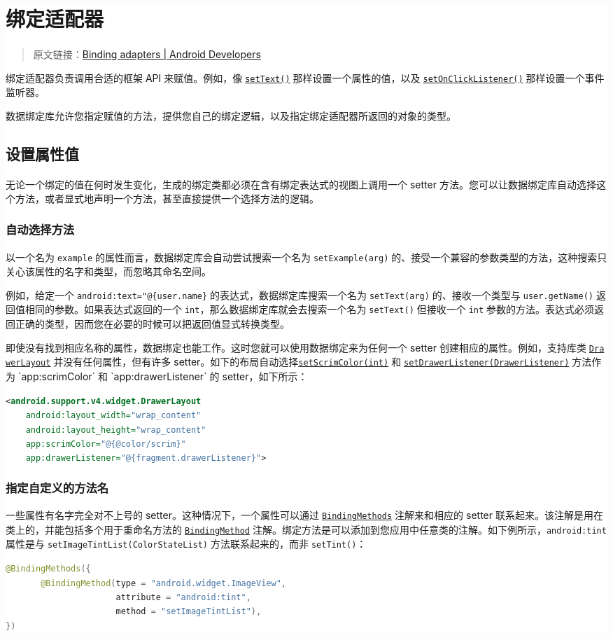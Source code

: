 # 绑定适配器
> 原文链接：[Binding adapters  |  Android Developers](https://developer.android.google.cn/topic/libraries/data-binding/binding-adapters)

绑定适配器负责调用合适的框架 API 来赋值。例如，像 [`setText()`](https://developer.android.google.cn/reference/android/widget/TextView.html?hl=zh-cn#setText(char[],%20int,%20int)) 那样设置一个属性的值，以及 [`setOnClickListener()`](https://developer.android.google.cn/reference/android/view/View.html?hl=zh-cn#setOnClickListener(android.view.View.OnClickListener)) 那样设置一个事件监听器。

数据绑定库允许您指定赋值的方法，提供您自己的绑定逻辑，以及指定绑定适配器所返回的对象的类型。

## 设置属性值

无论一个绑定的值在何时发生变化，生成的绑定类都必须在含有绑定表达式的视图上调用一个 setter 方法。您可以让数据绑定库自动选择这个方法，或者显式地声明一个方法，甚至直接提供一个选择方法的逻辑。

### 自动选择方法

以一个名为 `example` 的属性而言，数据绑定库会自动尝试搜索一个名为 `setExample(arg)` 的、接受一个兼容的参数类型的方法，这种搜索只关心该属性的名字和类型，而忽略其命名空间。

例如，给定一个 `android:text="@{user.name}` 的表达式，数据绑定库搜索一个名为 `setText(arg)` 的、接收一个类型与 `user.getName()` 返回值相同的参数。如果表达式返回的一个 `int`，那么数据绑定库就会去搜索一个名为 `setText()` 但接收一个 `int` 参数的方法。表达式必须返回正确的类型，因而您在必要的时候可以把返回值显式转换类型。

即使没有找到相应名称的属性，数据绑定也能工作。这时您就可以使用数据绑定来为任何一个 setter 创建相应的属性。例如，支持库类 [`DrawerLayout`](https://developer.android.google.cn/reference/android/support/v4/widget/DrawerLayout.html?hl=zh-cn) 并没有任何属性，但有许多 setter。如下的布局自动选择[`setScrimColor(int)`](https://developer.android.google.cn/reference/android/support/v4/widget/DrawerLayout.html?hl=zh-cn#setScrimColor(int)) 和 [`setDrawerListener(DrawerListener)`](https://developer.android.google.cn/reference/android/support/v4/widget/DrawerLayout.html?hl=zh-cn#setDrawerListener(android.support.v4.widget.DrawerLayout.DrawerListener)) 方法作为 `app:scrimColor` 和 `app:drawerListener` 的 setter，如下所示：

```xml
<android.support.v4.widget.DrawerLayout
    android:layout_width="wrap_content"
    android:layout_height="wrap_content"
    app:scrimColor="@{@color/scrim}"
    app:drawerListener="@{fragment.drawerListener}">
```

### 指定自定义的方法名

一些属性有名字完全对不上号的 setter。这种情况下，一个属性可以通过 [`BindingMethods`](https://developer.android.google.cn/reference/android/databinding/BindingMethods.html?hl=zh-cn) 注解来和相应的 setter 联系起来。该注解是用在类上的，并能包括多个用于重命名方法的 [`BindingMethod`](https://developer.android.google.cn/reference/android/databinding/BindingMethod.html?hl=zh-cn) 注解。绑定方法是可以添加到您应用中任意类的注解。如下例所示，`android:tint` 属性是与 `setImageTintList(ColorStateList)` 方法联系起来的，而非 `setTint()`：

```java
@BindingMethods({
       @BindingMethod(type = "android.widget.ImageView",
                      attribute = "android:tint",
                      method = "setImageTintList"),
})
```
